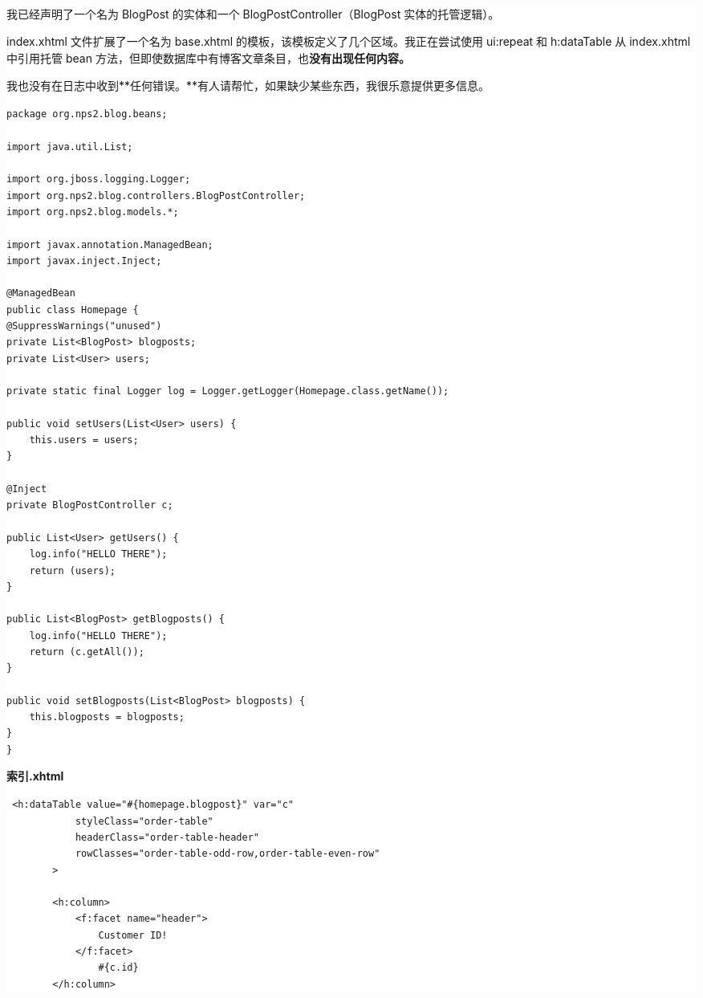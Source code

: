 我已经声明了一个名为 BlogPost 的实体和一个 BlogPostController（BlogPost 实体的托管逻辑）。

index.xhtml 文件扩展了一个名为 base.xhtml 的模板，该模板定义了几个区域。我正在尝试使用 ui:repeat 和 h:dataTable 从 index.xhtml 中引用托管 bean 方法，但即使数据库中有博客文章条目，也**没有出现任何内容。**

我也没有在日志中收到**任何错误。**有人请帮忙，如果缺少某些东西，我很乐意提供更多信息。

```
package org.nps2.blog.beans;

import java.util.List;

import org.jboss.logging.Logger;
import org.nps2.blog.controllers.BlogPostController;
import org.nps2.blog.models.*;

import javax.annotation.ManagedBean;
import javax.inject.Inject;

@ManagedBean
public class Homepage {
@SuppressWarnings("unused")
private List<BlogPost> blogposts;
private List<User> users;

private static final Logger log = Logger.getLogger(Homepage.class.getName());

public void setUsers(List<User> users) {
    this.users = users;
}

@Inject
private BlogPostController c;

public List<User> getUsers() {
    log.info("HELLO THERE");
    return (users);
}

public List<BlogPost> getBlogposts() {
    log.info("HELLO THERE");
    return (c.getAll());
}

public void setBlogposts(List<BlogPost> blogposts) {
    this.blogposts = blogposts;
}
} 
```

**索引.xhtml**

```
 <h:dataTable value="#{homepage.blogpost}" var="c"
            styleClass="order-table"
            headerClass="order-table-header"
            rowClasses="order-table-odd-row,order-table-even-row"
        >

        <h:column>
            <f:facet name="header">
                Customer ID!
            </f:facet>
                #{c.id}
        </h:column>

```